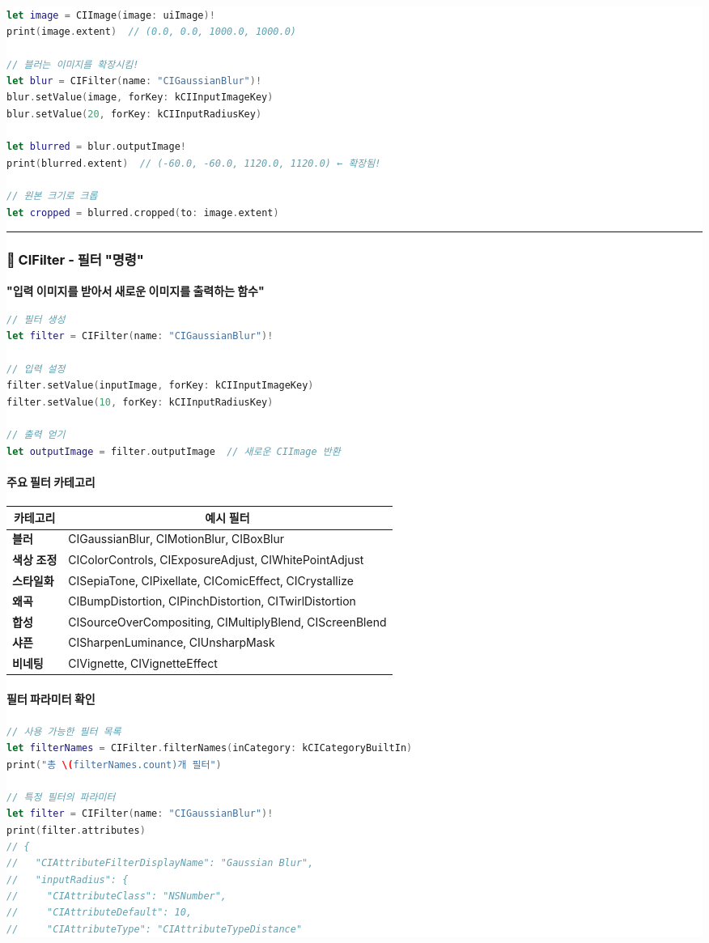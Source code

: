 ```swift
let image = CIImage(image: uiImage)!
print(image.extent)  // (0.0, 0.0, 1000.0, 1000.0)

// 블러는 이미지를 확장시킴!
let blur = CIFilter(name: "CIGaussianBlur")!
blur.setValue(image, forKey: kCIInputImageKey)
blur.setValue(20, forKey: kCIInputRadiusKey)

let blurred = blur.outputImage!
print(blurred.extent)  // (-60.0, -60.0, 1120.0, 1120.0) ← 확장됨!

// 원본 크기로 크롭
let cropped = blurred.cropped(to: image.extent)
```

---

### 🎨 CIFilter - 필터 "명령"

**"입력 이미지를 받아서 새로운 이미지를 출력하는 함수"**

```swift
// 필터 생성
let filter = CIFilter(name: "CIGaussianBlur")!

// 입력 설정
filter.setValue(inputImage, forKey: kCIInputImageKey)
filter.setValue(10, forKey: kCIInputRadiusKey)

// 출력 얻기
let outputImage = filter.outputImage  // 새로운 CIImage 반환
```

#### 주요 필터 카테고리

| 카테고리 | 예시 필터 |
|----------|-----------|
| **블러** | CIGaussianBlur, CIMotionBlur, CIBoxBlur |
| **색상 조정** | CIColorControls, CIExposureAdjust, CIWhitePointAdjust |
| **스타일화** | CISepiaTone, CIPixellate, CIComicEffect, CICrystallize |
| **왜곡** | CIBumpDistortion, CIPinchDistortion, CITwirlDistortion |
| **합성** | CISourceOverCompositing, CIMultiplyBlend, CIScreenBlend |
| **샤픈** | CISharpenLuminance, CIUnsharpMask |
| **비네팅** | CIVignette, CIVignetteEffect |

#### 필터 파라미터 확인

```swift
// 사용 가능한 필터 목록
let filterNames = CIFilter.filterNames(inCategory: kCICategoryBuiltIn)
print("총 \(filterNames.count)개 필터")

// 특정 필터의 파라미터
let filter = CIFilter(name: "CIGaussianBlur")!
print(filter.attributes)
// {
//   "CIAttributeFilterDisplayName": "Gaussian Blur",
//   "inputRadius": {
//     "CIAttributeClass": "NSNumber",
//     "CIAttributeDefault": 10,
//     "CIAttributeType": "CIAttributeTypeDistance"
```